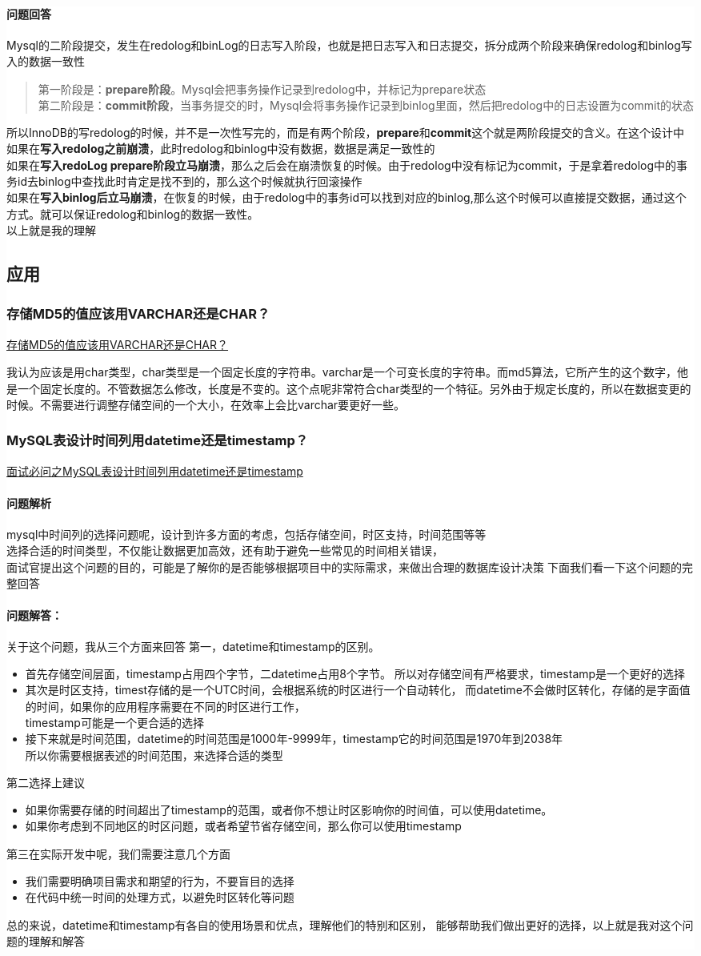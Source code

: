 #### 问题回答

Mysql的二阶段提交，发生在redolog和binLog的日志写入阶段，也就是把日志写入和日志提交，拆分成两个阶段来确保redolog和binlog写入的数据一致性<br/>

>第一阶段是：**prepare阶段**。Mysql会把事务操作记录到redolog中，并标记为prepare状态<br/>
>第二阶段是：**commit阶段**，当事务提交的时，Mysql会将事务操作记录到binlog里面，然后把redolog中的日志设置为commit的状态<br/>

所以InnoDB的写redolog的时候，并不是一次性写完的，而是有两个阶段，**prepare**和**commit**这个就是两阶段提交的含义。在这个设计中<br/>
如果在**写入redolog之前崩溃**，此时redolog和binlog中没有数据，数据是满足一致性的<br/>
如果在**写入redoLog prepare阶段立马崩溃**，那么之后会在崩溃恢复的时候。由于redolog中没有标记为commit，于是拿着redolog中的事务id去binlog中查找此时肯定是找不到的，那么这个时候就执行回滚操作<br/>
如果在**写入binlog后立马崩溃**，在恢复的时候，由于redolog中的事务id可以找到对应的binlog,那么这个时候可以直接提交数据，通过这个方式。就可以保证redolog和binlog的数据一致性。<br/>
以上就是我的理解<br/>

## 应用

### 存储MD5的值应该用VARCHAR还是CHAR？

[存储MD5的值应该用VARCHAR还是CHAR？](https://www.toutiao.com/video/7138369521991516679/?from_scene=all)

我认为应该是用char类型，char类型是一个固定长度的字符串。varchar是一个可变长度的字符串。而md5算法，它所产生的这个数字，他是一个固定长度的。不管数据怎么修改，长度是不变的。这个点呢非常符合char类型的一个特征。另外由于规定长度的，所以在数据变更的时候。不需要进行调整存储空间的一个大小，在效率上会比varchar要更好一些。



### MySQL表设计时间列用datetime还是timestamp？

[面试必问之MySQL表设计时间列用datetime还是timestamp](https://www.toutiao.com/video/7323881360451371570/)

#### 问题解析

mysql中时间列的选择问题呢，设计到许多方面的考虑，包括存储空间，时区支持，时间范围等等<br/>
选择合适的时间类型，不仅能让数据更加高效，还有助于避免一些常见的时间相关错误，<br/>
面试官提出这个问题的目的，可能是了解你的是否能够根据项目中的实际需求，来做出合理的数据库设计决策
下面我们看一下这个问题的完整回答<br/>

#### 问题解答：

关于这个问题，我从三个方面来回答
第一，datetime和timestamp的区别。

- 首先存储空间层面，timestamp占用四个字节，二datetime占用8个字节。
  所以对存储空间有严格要求，timestamp是一个更好的选择
- 其次是时区支持，timest存储的是一个UTC时间，会根据系统的时区进行一个自动转化，
  而datetime不会做时区转化，存储的是字面值的时间，如果你的应用程序需要在不同的时区进行工作，<br/>
  timestamp可能是一个更合适的选择
- 接下来就是时间范围，datetime的时间范围是1000年-9999年，timestamp它的时间范围是1970年到2038年<br/>
  所以你需要根据表述的时间范围，来选择合适的类型

第二选择上建议
- 如果你需要存储的时间超出了timestamp的范围，或者你不想让时区影响你的时间值，可以使用datetime。<br/>
- 如果你考虑到不同地区的时区问题，或者希望节省存储空间，那么你可以使用timestamp

第三在实际开发中呢，我们需要注意几个方面<br/>
- 我们需要明确项目需求和期望的行为，不要盲目的选择<br/>
- 在代码中统一时间的处理方式，以避免时区转化等问题<br/>

总的来说，datetime和timestamp有各自的使用场景和优点，理解他们的特别和区别，
能够帮助我们做出更好的选择，以上就是我对这个问题的理解和解答